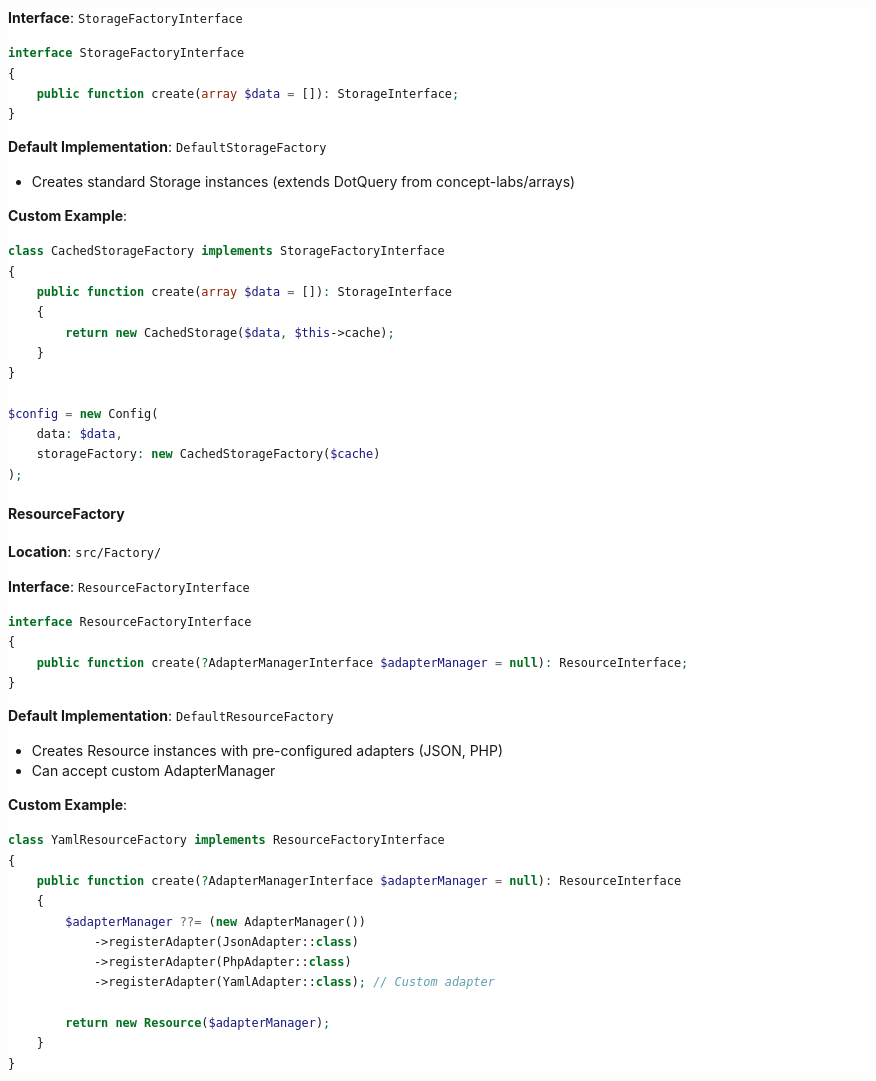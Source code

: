 **Interface**: `StorageFactoryInterface`
```php
interface StorageFactoryInterface
{
    public function create(array $data = []): StorageInterface;
}
```

**Default Implementation**: `DefaultStorageFactory`
- Creates standard Storage instances (extends DotQuery from concept-labs/arrays)

**Custom Example**:
```php
class CachedStorageFactory implements StorageFactoryInterface
{
    public function create(array $data = []): StorageInterface
    {
        return new CachedStorage($data, $this->cache);
    }
}

$config = new Config(
    data: $data,
    storageFactory: new CachedStorageFactory($cache)
);
```

#### ResourceFactory

**Location**: `src/Factory/`

**Interface**: `ResourceFactoryInterface`
```php
interface ResourceFactoryInterface
{
    public function create(?AdapterManagerInterface $adapterManager = null): ResourceInterface;
}
```

**Default Implementation**: `DefaultResourceFactory`
- Creates Resource instances with pre-configured adapters (JSON, PHP)
- Can accept custom AdapterManager

**Custom Example**:
```php
class YamlResourceFactory implements ResourceFactoryInterface
{
    public function create(?AdapterManagerInterface $adapterManager = null): ResourceInterface
    {
        $adapterManager ??= (new AdapterManager())
            ->registerAdapter(JsonAdapter::class)
            ->registerAdapter(PhpAdapter::class)
            ->registerAdapter(YamlAdapter::class); // Custom adapter
            
        return new Resource($adapterManager);
    }
}
```

